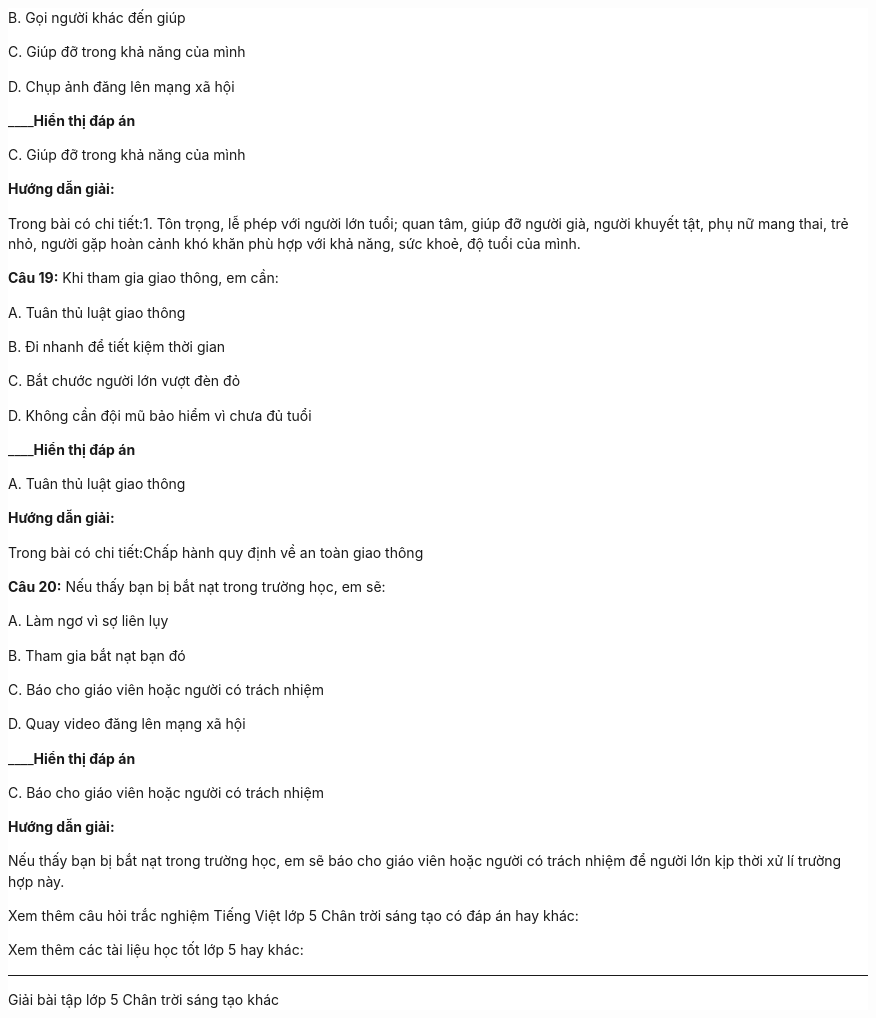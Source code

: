 B. Gọi người khác đến giúp

C. Giúp đỡ trong khả năng của mình

D. Chụp ảnh đăng lên mạng xã hội

____**Hiển thị đáp án**

C. Giúp đỡ trong khả năng của mình 

**Hướng dẫn giải:**

Trong bài có chi tiết:1\. Tôn trọng, lễ phép với người lớn tuổi; quan tâm, giúp đỡ người già, người khuyết tật, phụ nữ mang thai, trẻ nhỏ, người gặp hoàn cảnh khó khăn phù hợp với khả năng, sức khoẻ, độ tuổi của mình.

**Câu 19:** Khi tham gia giao thông, em cần:

A. Tuân thủ luật giao thông

B. Đi nhanh để tiết kiệm thời gian

C. Bắt chước người lớn vượt đèn đỏ

D. Không cần đội mũ bảo hiểm vì chưa đủ tuổi

____**Hiển thị đáp án**

A. Tuân thủ luật giao thông

**Hướng dẫn giải:**

Trong bài có chi tiết:Chấp hành quy định về an toàn giao thông

**Câu 20:** Nếu thấy bạn bị bắt nạt trong trường học, em sẽ:

A. Làm ngơ vì sợ liên lụy

B. Tham gia bắt nạt bạn đó

C. Báo cho giáo viên hoặc người có trách nhiệm

D. Quay video đăng lên mạng xã hội

____**Hiển thị đáp án**

C. Báo cho giáo viên hoặc người có trách nhiệm

**Hướng dẫn giải:**

Nếu thấy bạn bị bắt nạt trong trường học, em sẽ báo cho giáo viên hoặc người có trách nhiệm để người lớn kịp thời xử lí trường hợp này. 

Xem thêm câu hỏi trắc nghiệm Tiếng Việt lớp 5 Chân trời sáng tạo có đáp án hay khác:

Xem thêm các tài liệu học tốt lớp 5 hay khác:

* * *

Giải bài tập lớp 5 Chân trời sáng tạo khác
